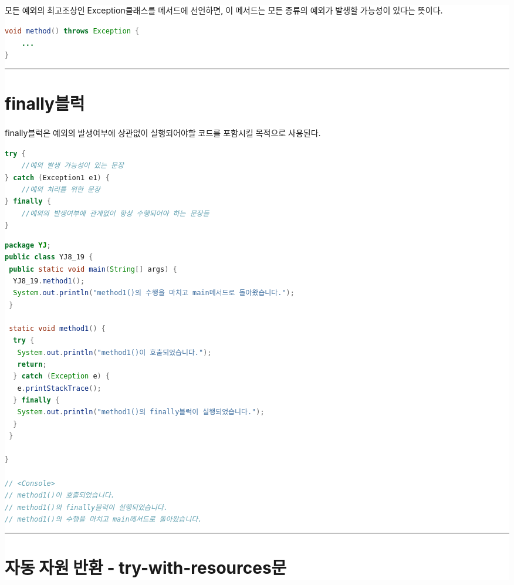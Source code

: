 모든 예외의 최고조상인 Exception클래스를 메서드에 선언하면, 이 메서드는 모든 종류의 예외가 발생할 가능성이 있다는 뜻이다.

```java
void method() throws Exception {
    ...
}
```

---

# finally블럭

finally블럭은 예외의 발생여부에 상관없이 실행되어야할 코드를 포함시킬 목적으로 사용된다.

```java
try {
    //예외 발생 가능성이 있는 문장
} catch (Exception1 e1) {
    //예외 처리를 위한 문장
} finally {
    //예외의 발생여부에 관계없이 항상 수행되어야 하는 문장들
}
```

```java
package YJ;
public class YJ8_19 {
 public static void main(String[] args) {
  YJ8_19.method1();
  System.out.println("method1()의 수행을 마치고 main메서드로 돌아왔습니다.");
 }
 
 static void method1() {
  try {
   System.out.println("method1()이 호출되었습니다.");
   return;
  } catch (Exception e) {
   e.printStackTrace();
  } finally {
   System.out.println("method1()의 finally블럭이 실행되었습니다.");
  }
 }

}

// <Console>
// method1()이 호출되었습니다.
// method1()의 finally블럭이 실행되었습니다.
// method1()의 수행을 마치고 main메서드로 돌아왔습니다.
```

---

# 자동 자원 반환 - try-with-resources문
